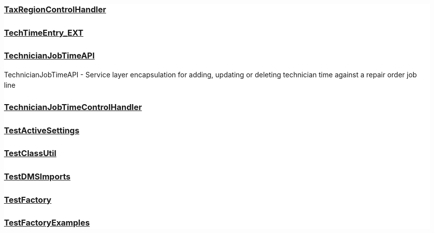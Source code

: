 

### [TaxRegionControlHandler](/Miscellaneous/TaxRegionControlHandler.md)






### [TechTimeEntry_EXT](/Miscellaneous/TechTimeEntry_EXT.md)






### [TechnicianJobTimeAPI](/Miscellaneous/TechnicianJobTimeAPI.md)


 TechnicianJobTimeAPI - Service layer encapsulation for adding, updating or deleting technician time against a repair order job line



### [TechnicianJobTimeControlHandler](/Miscellaneous/TechnicianJobTimeControlHandler.md)






### [TestActiveSettings](/Miscellaneous/TestActiveSettings.md)






### [TestClassUtil](/Miscellaneous/TestClassUtil.md)






### [TestDMSImports](/Miscellaneous/TestDMSImports.md)






### [TestFactory](/Miscellaneous/TestFactory.md)






### [TestFactoryExamples](/Miscellaneous/TestFactoryExamples.md)
